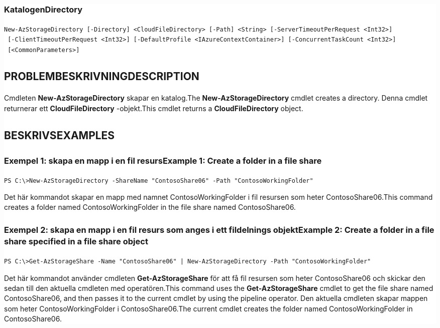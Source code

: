 ### <span data-ttu-id="dea5b-107">Katalogen</span><span class="sxs-lookup"><span data-stu-id="dea5b-107">Directory</span></span>
```
New-AzStorageDirectory [-Directory] <CloudFileDirectory> [-Path] <String> [-ServerTimeoutPerRequest <Int32>]
 [-ClientTimeoutPerRequest <Int32>] [-DefaultProfile <IAzureContextContainer>] [-ConcurrentTaskCount <Int32>]
 [<CommonParameters>]
```

## <span data-ttu-id="dea5b-108">PROBLEMBESKRIVNING</span><span class="sxs-lookup"><span data-stu-id="dea5b-108">DESCRIPTION</span></span>
<span data-ttu-id="dea5b-109">Cmdleten **New-AzStorageDirectory** skapar en katalog.</span><span class="sxs-lookup"><span data-stu-id="dea5b-109">The **New-AzStorageDirectory** cmdlet creates a directory.</span></span>
<span data-ttu-id="dea5b-110">Denna cmdlet returnerar ett **CloudFileDirectory** -objekt.</span><span class="sxs-lookup"><span data-stu-id="dea5b-110">This cmdlet returns a **CloudFileDirectory** object.</span></span>

## <span data-ttu-id="dea5b-111">BESKRIVS</span><span class="sxs-lookup"><span data-stu-id="dea5b-111">EXAMPLES</span></span>

### <span data-ttu-id="dea5b-112">Exempel 1: skapa en mapp i en fil resurs</span><span class="sxs-lookup"><span data-stu-id="dea5b-112">Example 1: Create a folder in a file share</span></span>
```
PS C:\>New-AzStorageDirectory -ShareName "ContosoShare06" -Path "ContosoWorkingFolder"
```

<span data-ttu-id="dea5b-113">Det här kommandot skapar en mapp med namnet ContosoWorkingFolder i fil resursen som heter ContosoShare06.</span><span class="sxs-lookup"><span data-stu-id="dea5b-113">This command creates a folder named ContosoWorkingFolder in the file share named ContosoShare06.</span></span>

### <span data-ttu-id="dea5b-114">Exempel 2: skapa en mapp i en fil resurs som anges i ett fildelnings objekt</span><span class="sxs-lookup"><span data-stu-id="dea5b-114">Example 2: Create a folder in a file share specified in a file share object</span></span>
```
PS C:\>Get-AzStorageShare -Name "ContosoShare06" | New-AzStorageDirectory -Path "ContosoWorkingFolder"
```

<span data-ttu-id="dea5b-115">Det här kommandot använder cmdleten **Get-AzStorageShare** för att få fil resursen som heter ContosoShare06 och skickar den sedan till den aktuella cmdleten med operatören.</span><span class="sxs-lookup"><span data-stu-id="dea5b-115">This command uses the **Get-AzStorageShare** cmdlet to get the file share named ContosoShare06, and then passes it to the current cmdlet by using the pipeline operator.</span></span>
<span data-ttu-id="dea5b-116">Den aktuella cmdleten skapar mappen som heter ContosoWorkingFolder i ContosoShare06.</span><span class="sxs-lookup"><span data-stu-id="dea5b-116">The current cmdlet creates the folder named ContosoWorkingFolder in ContosoShare06.</span></span>
